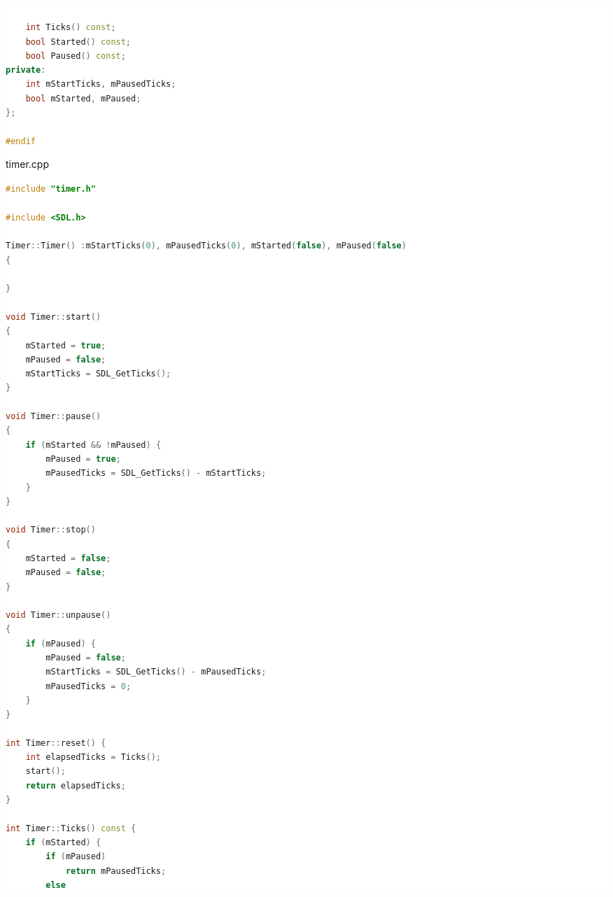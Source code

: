 ```c++

	int Ticks() const;
	bool Started() const;
	bool Paused() const;
private:
	int mStartTicks, mPausedTicks;
	bool mStarted, mPaused;
};

#endif
```

timer.cpp
```c++
#include "timer.h"

#include <SDL.h>

Timer::Timer() :mStartTicks(0), mPausedTicks(0), mStarted(false), mPaused(false)
{

}

void Timer::start()
{
	mStarted = true;
	mPaused = false;
	mStartTicks = SDL_GetTicks();
}

void Timer::pause()
{
	if (mStarted && !mPaused) {
		mPaused = true;
		mPausedTicks = SDL_GetTicks() - mStartTicks;
	}
}

void Timer::stop()
{
	mStarted = false;
	mPaused = false;
}

void Timer::unpause()
{
	if (mPaused) {
		mPaused = false;
		mStartTicks = SDL_GetTicks() - mPausedTicks;
		mPausedTicks = 0;
	}
}

int Timer::reset() {
	int elapsedTicks = Ticks();
	start();
	return elapsedTicks;
}

int Timer::Ticks() const {
	if (mStarted) {
		if (mPaused)
			return mPausedTicks;
		else
```